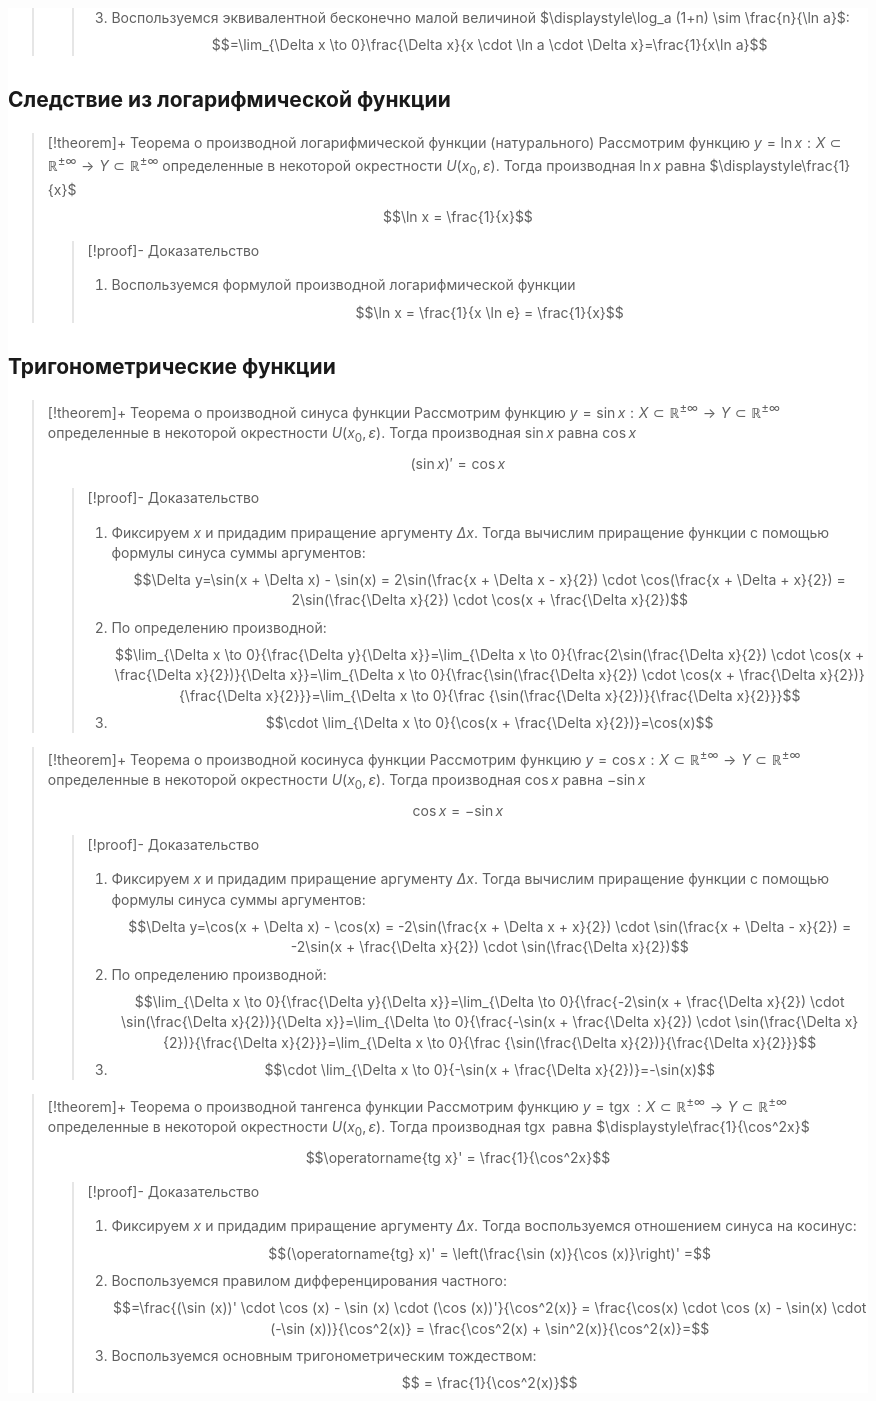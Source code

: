 > > 3. Воспользуемся эквивалентной бесконечно малой величиной $\displaystyle\log_a (1+n) \sim \frac{n}{\ln a}$: $$=\lim_{\Delta x \to 0}\frac{\Delta x}{x \cdot \ln a \cdot \Delta x}=\frac{1}{x\ln a}$$

## Следствие из логарифмической функции
> [!theorem]+ Теорема о производной логарифмической функции (натурального)
> Рассмотрим функцию $y = \ln x:X \subset \mathbb{R^{\pm\infty}}\rightarrow Y \subset \mathbb{R^{\pm\infty}}$ определенные в некоторой окрестности $U(x_0, \varepsilon)$. Тогда производная $\ln x$ равна $\displaystyle\frac{1}{x}$ $$\ln x = \frac{1}{x}$$
> > [!proof]- Доказательство
> > 1. Воспользуемся формулой производной логарифмической функции $$\ln x = \frac{1}{x \ln e} = \frac{1}{x}$$

## Тригонометрические функции
> [!theorem]+ Теорема о производной синуса функции
> Рассмотрим функцию $y = \sin x:X \subset \mathbb{R^{\pm\infty}}\rightarrow Y \subset \mathbb{R^{\pm\infty}}$ определенные в некоторой окрестности $U(x_0, \varepsilon)$. Тогда производная $\sin x$ равна $\cos x$ $$(\sin x)' = \cos x$$
> > [!proof]- Доказательство
> > 1. Фиксируем $x$ и придадим приращение аргументу $\Delta x$. Тогда вычислим приращение функции с помощью формулы синуса суммы аргументов: $$\Delta y=\sin(x + \Delta x) - \sin(x) = 2\sin(\frac{x + \Delta x - x}{2}) \cdot \cos(\frac{x + \Delta + x}{2}) = 2\sin(\frac{\Delta x}{2}) \cdot \cos(x + \frac{\Delta x}{2})$$
> > 2. По определению производной: $$\lim_{\Delta x \to 0}{\frac{\Delta y}{\Delta x}}=\lim_{\Delta x \to 0}{\frac{2\sin(\frac{\Delta x}{2}) \cdot \cos(x + \frac{\Delta x}{2})}{\Delta x}}=\lim_{\Delta x \to 0}{\frac{\sin(\frac{\Delta x}{2}) \cdot \cos(x + \frac{\Delta x}{2})}{\frac{\Delta x}{2}}}=\lim_{\Delta x \to 0}{\frac {\sin(\frac{\Delta x}{2})}{\frac{\Delta x}{2}}}$$
> > 3. $$\cdot \lim_{\Delta x \to 0}{\cos(x + \frac{\Delta x}{2})}=\cos(x)$$

> [!theorem]+ Теорема о производной косинуса функции
> Рассмотрим функцию $y = \cos x:X \subset \mathbb{R^{\pm\infty}}\rightarrow Y \subset \mathbb{R^{\pm\infty}}$ определенные в некоторой окрестности $U(x_0, \varepsilon)$. Тогда производная $\cos x$ равна $-\sin x$ 
$$\cos x = -\sin x$$
> > [!proof]- Доказательство
> > 1. Фиксируем $x$ и придадим приращение аргументу $\Delta x$. Тогда вычислим приращение функции с помощью формулы синуса суммы аргументов: $$\Delta y=\cos(x + \Delta x) - \cos(x) = -2\sin(\frac{x + \Delta x + x}{2}) \cdot \sin(\frac{x + \Delta - x}{2}) = -2\sin(x + \frac{\Delta x}{2}) \cdot \sin(\frac{\Delta x}{2})$$
> > 2. По определению производной: $$\lim_{\Delta x \to 0}{\frac{\Delta y}{\Delta x}}=\lim_{\Delta \to 0}{\frac{-2\sin(x + \frac{\Delta x}{2}) \cdot \sin(\frac{\Delta x}{2})}{\Delta x}}=\lim_{\Delta \to 0}{\frac{-\sin(x + \frac{\Delta x}{2}) \cdot \sin(\frac{\Delta x}{2})}{\frac{\Delta x}{2}}}=\lim_{\Delta x \to 0}{\frac {\sin(\frac{\Delta x}{2})}{\frac{\Delta x}{2}}}$$
> > 3. $$\cdot \lim_{\Delta x \to 0}{-\sin(x + \frac{\Delta x}{2})}=-\sin(x)$$

> [!theorem]+ Теорема о производной тангенса функции
> Рассмотрим функцию $y = \operatorname{tg x}:X \subset \mathbb{R^{\pm\infty}}\rightarrow Y \subset \mathbb{R^{\pm\infty}}$ определенные в некоторой окрестности $U(x_0, \varepsilon)$. Тогда производная $\operatorname{tg x}$ равна $\displaystyle\frac{1}{\cos^2x}$ $$\operatorname{tg x}' =  \frac{1}{\cos^2x}$$
> > [!proof]- Доказательство
> > 1. Фиксируем $x$ и придадим приращение аргументу $\Delta x$. Тогда воспользуемся отношением синуса на косинус: $$(\operatorname{tg} x)' = \left(\frac{\sin (x)}{\cos (x)}\right)' =$$
> > 2. Воспользуемся правилом дифференцирования частного: $$=\frac{(\sin (x))' \cdot \cos (x) - \sin (x) \cdot (\cos (x))'}{\cos^2(x)} = \frac{\cos(x) \cdot \cos (x) - \sin(x) \cdot (-\sin (x))}{\cos^2(x)} = \frac{\cos^2(x) + \sin^2(x)}{\cos^2(x)}=$$
> > 3. Воспользуемся основным тригонометрическим тождеством:  $$ = \frac{1}{\cos^2(x)}$$
